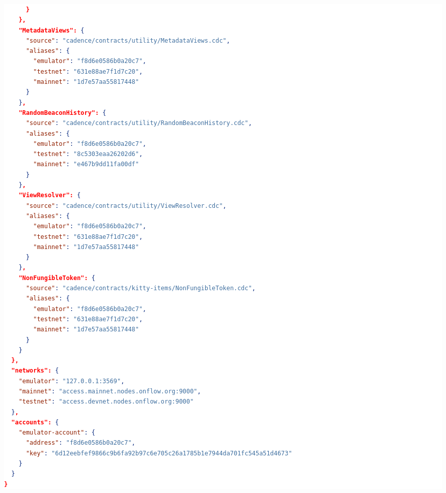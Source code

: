 ```json
      }
    },
    "MetadataViews": {
      "source": "cadence/contracts/utility/MetadataViews.cdc",
      "aliases": {
        "emulator": "f8d6e0586b0a20c7",
        "testnet": "631e88ae7f1d7c20",
        "mainnet": "1d7e57aa55817448"
      }
    },
    "RandomBeaconHistory": {
      "source": "cadence/contracts/utility/RandomBeaconHistory.cdc",
      "aliases": {
        "emulator": "f8d6e0586b0a20c7",
        "testnet": "8c5303eaa26202d6",
        "mainnet": "e467b9dd11fa00df"
      }
    },
    "ViewResolver": {
      "source": "cadence/contracts/utility/ViewResolver.cdc",
      "aliases": {
        "emulator": "f8d6e0586b0a20c7",
        "testnet": "631e88ae7f1d7c20",
        "mainnet": "1d7e57aa55817448"
      }
    },
    "NonFungibleToken": {
      "source": "cadence/contracts/kitty-items/NonFungibleToken.cdc",
      "aliases": {
        "emulator": "f8d6e0586b0a20c7",
        "testnet": "631e88ae7f1d7c20",
        "mainnet": "1d7e57aa55817448"
      }
    }
  },
  "networks": {
    "emulator": "127.0.0.1:3569",
    "mainnet": "access.mainnet.nodes.onflow.org:9000",
    "testnet": "access.devnet.nodes.onflow.org:9000"
  },
  "accounts": {
    "emulator-account": {
      "address": "f8d6e0586b0a20c7",
      "key": "6d12eebfef9866c9b6fa92b97c6e705c26a1785b1e7944da701fc545a51d4673"
    }
  }
}

```

